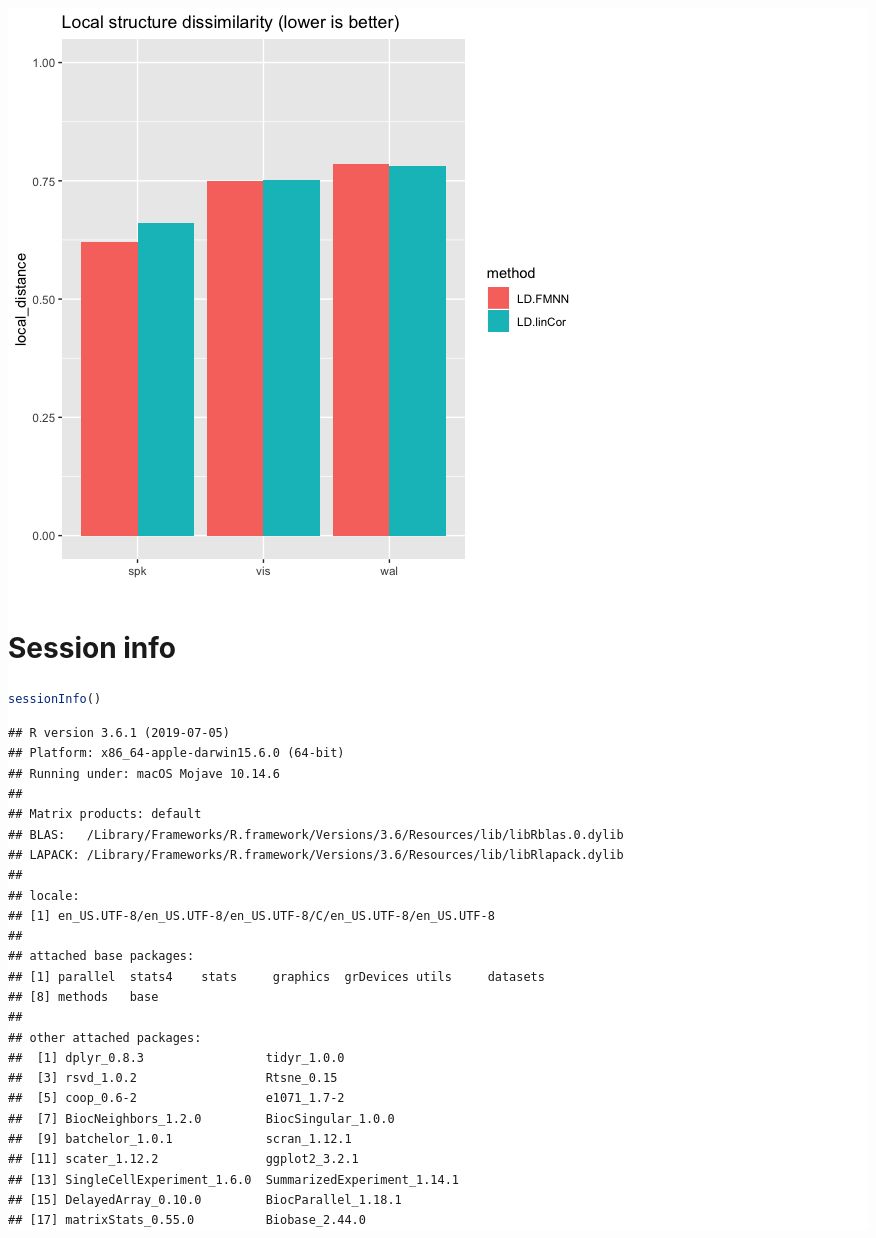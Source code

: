 ![](batch_correction_files/figure-html/unnamed-chunk-9-2.png)

# Session info


```r
sessionInfo()
```

```
## R version 3.6.1 (2019-07-05)
## Platform: x86_64-apple-darwin15.6.0 (64-bit)
## Running under: macOS Mojave 10.14.6
## 
## Matrix products: default
## BLAS:   /Library/Frameworks/R.framework/Versions/3.6/Resources/lib/libRblas.0.dylib
## LAPACK: /Library/Frameworks/R.framework/Versions/3.6/Resources/lib/libRlapack.dylib
## 
## locale:
## [1] en_US.UTF-8/en_US.UTF-8/en_US.UTF-8/C/en_US.UTF-8/en_US.UTF-8
## 
## attached base packages:
## [1] parallel  stats4    stats     graphics  grDevices utils     datasets 
## [8] methods   base     
## 
## other attached packages:
##  [1] dplyr_0.8.3                 tidyr_1.0.0                
##  [3] rsvd_1.0.2                  Rtsne_0.15                 
##  [5] coop_0.6-2                  e1071_1.7-2                
##  [7] BiocNeighbors_1.2.0         BiocSingular_1.0.0         
##  [9] batchelor_1.0.1             scran_1.12.1               
## [11] scater_1.12.2               ggplot2_3.2.1              
## [13] SingleCellExperiment_1.6.0  SummarizedExperiment_1.14.1
## [15] DelayedArray_0.10.0         BiocParallel_1.18.1        
## [17] matrixStats_0.55.0          Biobase_2.44.0             
```
